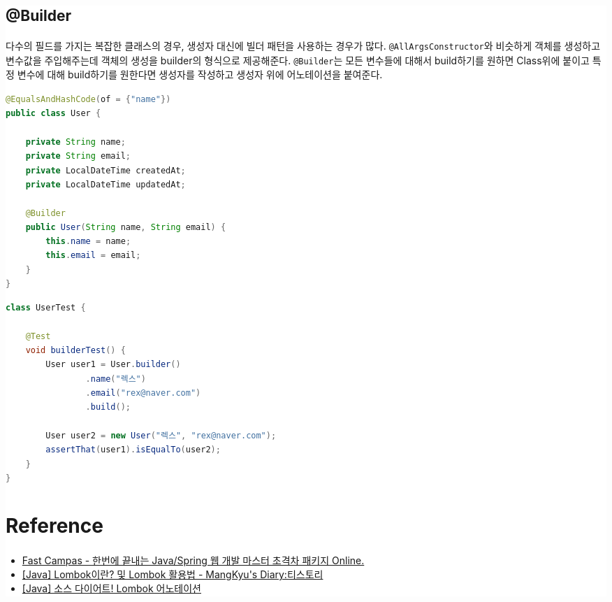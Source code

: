 ## @Builder

다수의 필드를 가지는 복잡한 클래스의 경우, 생성자 대신에 빌더 패턴을 사용하는 경우가 많다.
`@AllArgsConstructor`와 비슷하게 객체를 생성하고 변수값을 주입해주는데 객체의 생성을 builder의 형식으로 제공해준다. `@Builder`는 모든 변수들에 대해서 build하기를 원하면 Class위에 붙이고 특정 변수에 대해 build하기를 원한다면 생성자를 작성하고 생성자 위에 어노테이션을 붙여준다.

```java
@EqualsAndHashCode(of = {"name"})
public class User {

    private String name;
    private String email;
    private LocalDateTime createdAt;
    private LocalDateTime updatedAt;

    @Builder
    public User(String name, String email) {
        this.name = name;
        this.email = email;
    }
}
```

```java
class UserTest {

    @Test
    void builderTest() {
        User user1 = User.builder()
                .name("렉스")
                .email("rex@naver.com")
                .build();

        User user2 = new User("렉스", "rex@naver.com");
        assertThat(user1).isEqualTo(user2);
    }
}
```

# Reference

- [Fast Campas - 한번에 끝내는 Java/Spring 웹 개발 마스터 초격차 패키지 Online.](https://fastcampus.co.kr/dev_online_javaend)
- [[Java] Lombok이란? 및 Lombok 활용법 - MangKyu's Diary:티스토리](https://mangkyu.tistory.com/78)
- [[Java] 소스 다이어트! Lombok 어노테이션](https://goddaehee.tistory.com/95)
